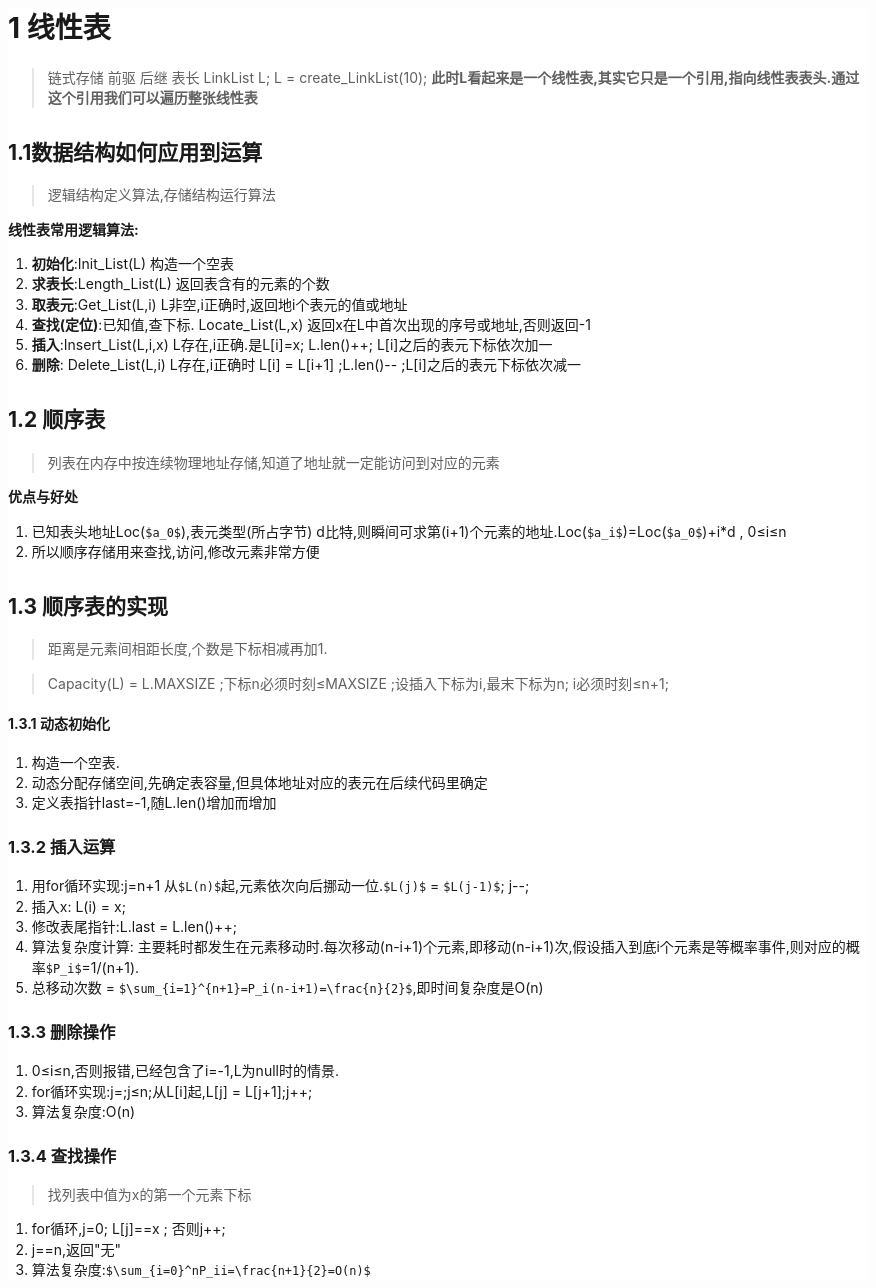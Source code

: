 # 1 线性表
> 链式存储 前驱 后继 表长
LinkList L;
L = create_LinkList(10);
**此时L看起来是一个线性表,其实它只是一个引用,指向线性表表头.通过这个引用我们可以遍历整张线性表**
## 1.1数据结构如何应用到运算
> 逻辑结构定义算法,存储结构运行算法

**线性表常用逻辑算法:**
1. **初始化**:Init_List(L) 构造一个空表
2. **求表长**:Length_List(L) 返回表含有的元素的个数
3. **取表元**:Get_List(L,i)  L非空,i正确时,返回地i个表元的值或地址
4. **查找(定位)**:已知值,查下标. Locate_List(L,x)  返回x在L中首次出现的序号或地址,否则返回-1
5. **插入**:Insert_List(L,i,x) L存在,i正确.是L[i]=x; L.len()++; L[i]之后的表元下标依次加一
6. **删除**: Delete_List(L,i) L存在,i正确时 L[i] = L[i+1] ;L.len()-- ;L[i]之后的表元下标依次减一

## 1.2 顺序表
> 列表在内存中按连续物理地址存储,知道了地址就一定能访问到对应的元素


**优点与好处**
1. 已知表头地址Loc(`$a_0$`),表元类型(所占字节) d比特,则瞬间可求第(i+1)个元素的地址.Loc(`$a_i$`)=Loc(`$a_0$`)+i*d  , 0≤i≤n
2. 所以顺序存储用来查找,访问,修改元素非常方便

## 1.3 顺序表的实现
> 距离是元素间相距长度,个数是下标相减再加1.

>Capacity(L) = L.MAXSIZE ;下标n必须时刻≤MAXSIZE ;设插入下标为i,最末下标为n; i必须时刻≤n+1;
#### 1.3.1 动态初始化
1. 构造一个空表.
2. 动态分配存储空间,先确定表容量,但具体地址对应的表元在后续代码里确定
3. 定义表指针last=-1,随L.len()增加而增加
### 1.3.2 插入运算
1. 用for循环实现:j=n+1 从`$L(n)$`起,元素依次向后挪动一位.`$L(j)$` = `$L(j-1)$`;  j--;
2. 插入x: L(i) = x;
3. 修改表尾指针:L.last = L.len()++;
4. 算法复杂度计算: 主要耗时都发生在元素移动时.每次移动(n-i+1)个元素,即移动(n-i+1)次,假设插入到底i个元素是等概率事件,则对应的概率`$P_i$`=1/(n+1).
5. 总移动次数 = `$\sum_{i=1}^{n+1}=P_i(n-i+1)=\frac{n}{2}$`,即时间复杂度是O(n)

### 1.3.3 删除操作
1. 0≤i≤n,否则报错,已经包含了i=-1,L为null时的情景.
2. for循环实现:j=;j≤n;从L[i]起,L[j] = L[j+1];j++;
3. 算法复杂度:O(n)

### 1.3.4 查找操作
> 找列表中值为x的第一个元素下标
1. for循环,j=0; L[j]==x ; 否则j++;
2. j==n,返回"无"
3. 算法复杂度:`$\sum_{i=0}^nP_ii=\frac{n+1}{2}=O(n)$`
